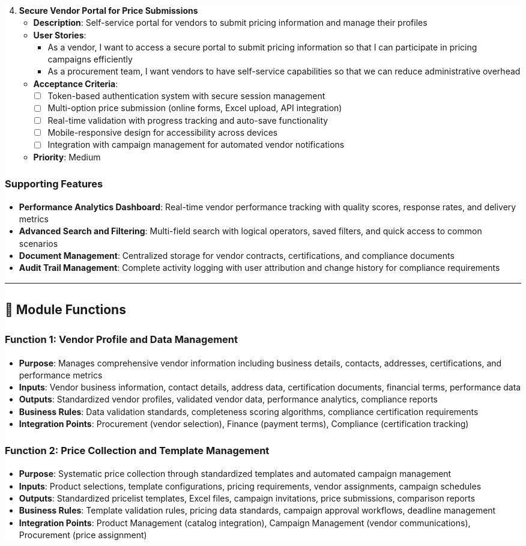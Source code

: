 
4. **Secure Vendor Portal for Price Submissions**
   - **Description**: Self-service portal for vendors to submit pricing information and manage their profiles
   - **User Stories**: 
     - As a vendor, I want to access a secure portal to submit pricing information so that I can participate in pricing campaigns efficiently
     - As a procurement team, I want vendors to have self-service capabilities so that we can reduce administrative overhead
   - **Acceptance Criteria**: 
     - [ ] Token-based authentication system with secure session management
     - [ ] Multi-option price submission (online forms, Excel upload, API integration)
     - [ ] Real-time validation with progress tracking and auto-save functionality
     - [ ] Mobile-responsive design for accessibility across devices
     - [ ] Integration with campaign management for automated vendor notifications
   - **Priority**: Medium

### Supporting Features
- **Performance Analytics Dashboard**: Real-time vendor performance tracking with quality scores, response rates, and delivery metrics
- **Advanced Search and Filtering**: Multi-field search with logical operators, saved filters, and quick access to common scenarios
- **Document Management**: Centralized storage for vendor contracts, certifications, and compliance documents
- **Audit Trail Management**: Complete activity logging with user attribution and change history for compliance requirements

---

## 🔗 Module Functions

### Function 1: Vendor Profile and Data Management
- **Purpose**: Manages comprehensive vendor information including business details, contacts, addresses, certifications, and performance metrics
- **Inputs**: Vendor business information, contact details, address data, certification documents, financial terms, performance data
- **Outputs**: Standardized vendor profiles, validated vendor data, performance analytics, compliance reports
- **Business Rules**: Data validation standards, completeness scoring algorithms, compliance certification requirements
- **Integration Points**: Procurement (vendor selection), Finance (payment terms), Compliance (certification tracking)

### Function 2: Price Collection and Template Management
- **Purpose**: Systematic price collection through standardized templates and automated campaign management
- **Inputs**: Product selections, template configurations, pricing requirements, vendor assignments, campaign schedules
- **Outputs**: Standardized pricelist templates, Excel files, campaign invitations, price submissions, comparison reports
- **Business Rules**: Template validation rules, pricing data standards, campaign approval workflows, deadline management
- **Integration Points**: Product Management (catalog integration), Campaign Management (vendor communications), Procurement (price assignment)
